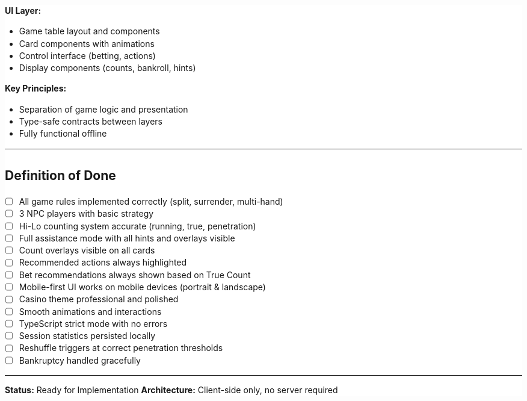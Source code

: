 **UI Layer:**
- Game table layout and components
- Card components with animations
- Control interface (betting, actions)
- Display components (counts, bankroll, hints)

**Key Principles:**
- Separation of game logic and presentation
- Type-safe contracts between layers
- Fully functional offline

---

## Definition of Done

- [ ] All game rules implemented correctly (split, surrender, multi-hand)
- [ ] 3 NPC players with basic strategy
- [ ] Hi-Lo counting system accurate (running, true, penetration)
- [ ] Full assistance mode with all hints and overlays visible
- [ ] Count overlays visible on all cards
- [ ] Recommended actions always highlighted
- [ ] Bet recommendations always shown based on True Count
- [ ] Mobile-first UI works on mobile devices (portrait & landscape)
- [ ] Casino theme professional and polished
- [ ] Smooth animations and interactions
- [ ] TypeScript strict mode with no errors
- [ ] Session statistics persisted locally
- [ ] Reshuffle triggers at correct penetration thresholds
- [ ] Bankruptcy handled gracefully

---

**Status:** Ready for Implementation
**Architecture:** Client-side only, no server required
